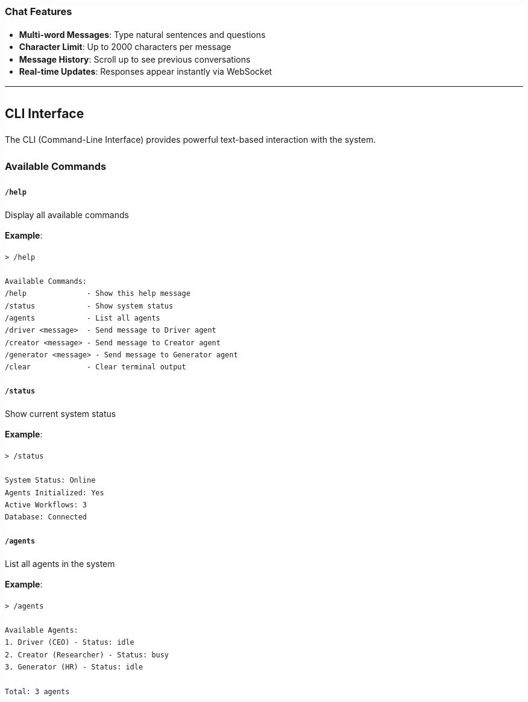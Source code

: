 ### Chat Features

- **Multi-word Messages**: Type natural sentences and questions
- **Character Limit**: Up to 2000 characters per message
- **Message History**: Scroll up to see previous conversations
- **Real-time Updates**: Responses appear instantly via WebSocket

---

## CLI Interface

The CLI (Command-Line Interface) provides powerful text-based interaction with the system.

### Available Commands

#### `/help`
Display all available commands

**Example**:
```
> /help

Available Commands:
/help              - Show this help message
/status            - Show system status
/agents            - List all agents
/driver <message>  - Send message to Driver agent
/creator <message> - Send message to Creator agent
/generator <message> - Send message to Generator agent
/clear             - Clear terminal output
```

#### `/status`
Show current system status

**Example**:
```
> /status

System Status: Online
Agents Initialized: Yes
Active Workflows: 3
Database: Connected
```

#### `/agents`
List all agents in the system

**Example**:
```
> /agents

Available Agents:
1. Driver (CEO) - Status: idle
2. Creator (Researcher) - Status: busy
3. Generator (HR) - Status: idle

Total: 3 agents
```
